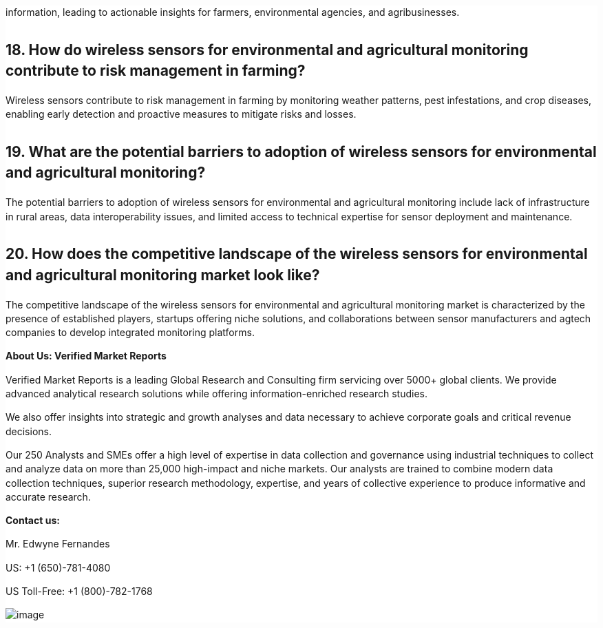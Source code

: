 information, leading to actionable insights for farmers, environmental agencies, and agribusinesses.</p><h2>18. How do wireless sensors for environmental and agricultural monitoring contribute to risk management in farming?</h2><p>Wireless sensors contribute to risk management in farming by monitoring weather patterns, pest infestations, and crop diseases, enabling early detection and proactive measures to mitigate risks and losses.</p><h2>19. What are the potential barriers to adoption of wireless sensors for environmental and agricultural monitoring?</h2><p>The potential barriers to adoption of wireless sensors for environmental and agricultural monitoring include lack of infrastructure in rural areas, data interoperability issues, and limited access to technical expertise for sensor deployment and maintenance.</p><h2>20. How does the competitive landscape of the wireless sensors for environmental and agricultural monitoring market look like?</h2><p>The competitive landscape of the wireless sensors for environmental and agricultural monitoring market is characterized by the presence of established players, startups offering niche solutions, and collaborations between sensor manufacturers and agtech companies to develop integrated monitoring platforms.</p></body></html></h3><p id="" class=""><strong>About Us: Verified Market Reports</strong></p><p id="" class="">Verified Market Reports is a leading Global Research and Consulting firm servicing over 5000+ global clients. We provide advanced analytical research solutions while offering information-enriched research studies.</p><p id="" class="">We also offer insights into strategic and growth analyses and data necessary to achieve corporate goals and critical revenue decisions.</p><p id="" class="">Our 250 Analysts and SMEs offer a high level of expertise in data collection and governance using industrial techniques to collect and analyze data on more than 25,000 high-impact and niche markets. Our analysts are trained to combine modern data collection techniques, superior research methodology, expertise, and years of collective experience to produce informative and accurate research.</p><p id="" class=""><strong>Contact us:</strong></p><p id="" class="">Mr. Edwyne Fernandes</p><p id="" class="">US: +1 (650)-781-4080</p><p id="" class="">US Toll-Free: +1 (800)-782-1768</p>
![image](https://github.com/user-attachments/assets/f01d6c31-f3a8-4f09-870d-12af4a03b45f)
